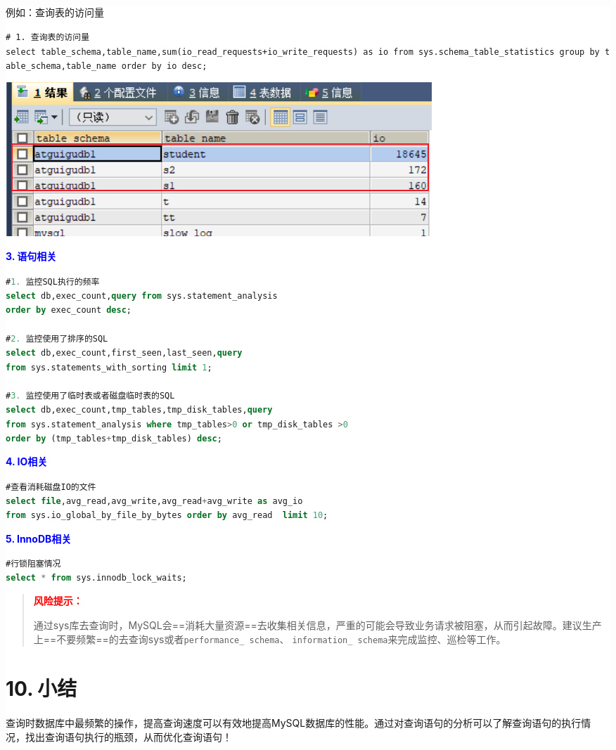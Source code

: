例如：查询表的访问量

```mysql
# 1. 查询表的访问量
select table_schema,table_name,sum(io_read_requests+io_write_requests) as io from sys.schema_table_statistics group by table_schema,table_name order by io desc;
```

![image-20220814142303829](第09章_性能分析工具的使用.assets/image-20220814142303829.png)

**<font color=blue>3. 语句相关</font>**

```sql
#1. 监控SQL执行的频率
select db,exec_count,query from sys.statement_analysis
order by exec_count desc;

#2. 监控使用了排序的SQL
select db,exec_count,first_seen,last_seen,query
from sys.statements_with_sorting limit 1;

#3. 监控使用了临时表或者磁盘临时表的SQL
select db,exec_count,tmp_tables,tmp_disk_tables,query
from sys.statement_analysis where tmp_tables>0 or tmp_disk_tables >0
order by (tmp_tables+tmp_disk_tables) desc;
```

**<font color=blue>4. IO相关</font>**

```sql
#查看消耗磁盘IO的文件
select file,avg_read,avg_write,avg_read+avg_write as avg_io
from sys.io_global_by_file_by_bytes order by avg_read  limit 10;
```

**<font color=blue>5. InnoDB相关</font>**

```sql
#行锁阻塞情况
select * from sys.innodb_lock_waits;
```

> **<font color=red>风险提示：</font>**
>
> 通过sys库去查询时，MySQL会==消耗大量资源==去收集相关信息，严重的可能会导致业务请求被阻塞，从而引起故障。建议生产上==不要频繁==的去查询sys或者`performance_ schema`、 `information_ schema`来完成监控、巡检等工作。

# 10. 小结

查询时数据库中最频繁的操作，提高查询速度可以有效地提高MySQL数据库的性能。通过对查询语句的分析可以了解查询语句的执行情况，找出查询语句执行的瓶颈，从而优化查询语句！